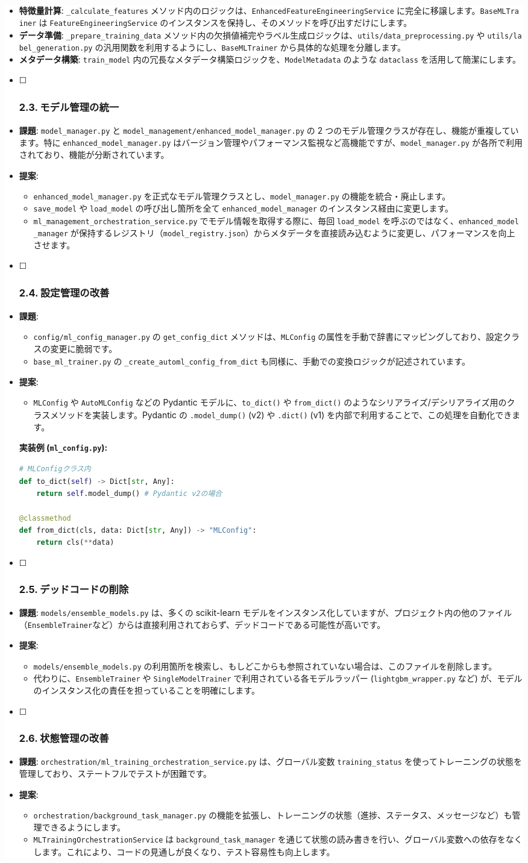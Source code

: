   - **特徴量計算**: `_calculate_features` メソッド内のロジックは、`EnhancedFeatureEngineeringService` に完全に移譲します。`BaseMLTrainer` は `FeatureEngineeringService` のインスタンスを保持し、そのメソッドを呼び出すだけにします。
  - **データ準備**: `_prepare_training_data` メソッド内の欠損値補完やラベル生成ロジックは、`utils/data_preprocessing.py` や `utils/label_generation.py` の汎用関数を利用するようにし、`BaseMLTrainer` から具体的な処理を分離します。
  - **メタデータ構築**: `train_model` 内の冗長なメタデータ構築ロジックを、`ModelMetadata` のような `dataclass` を活用して簡潔にします。

- [ ] ### 2.3. モデル管理の統一

- **課題**: `model_manager.py` と `model_management/enhanced_model_manager.py` の 2 つのモデル管理クラスが存在し、機能が重複しています。特に `enhanced_model_manager.py` はバージョン管理やパフォーマンス監視など高機能ですが、`model_manager.py` が各所で利用されており、機能が分断されています。
- **提案**:

  - `enhanced_model_manager.py` を正式なモデル管理クラスとし、`model_manager.py` の機能を統合・廃止します。
  - `save_model` や `load_model` の呼び出し箇所を全て `enhanced_model_manager` のインスタンス経由に変更します。
  - `ml_management_orchestration_service.py` でモデル情報を取得する際に、毎回 `load_model` を呼ぶのではなく、`enhanced_model_manager` が保持するレジストリ（`model_registry.json`）からメタデータを直接読み込むように変更し、パフォーマンスを向上させます。

- [ ] ### 2.4. 設定管理の改善

- **課題**:
  - `config/ml_config_manager.py` の `get_config_dict` メソッドは、`MLConfig` の属性を手動で辞書にマッピングしており、設定クラスの変更に脆弱です。
  - `base_ml_trainer.py` の `_create_automl_config_from_dict` も同様に、手動での変換ロジックが記述されています。
- **提案**:

  - `MLConfig` や `AutoMLConfig` などの Pydantic モデルに、`to_dict()` や `from_dict()` のようなシリアライズ/デシリアライズ用のクラスメソッドを実装します。Pydantic の `.model_dump()` (v2) や `.dict()` (v1) を内部で利用することで、この処理を自動化できます。

  **実装例 (`ml_config.py`):**

  ```python
  # MLConfigクラス内
  def to_dict(self) -> Dict[str, Any]:
      return self.model_dump() # Pydantic v2の場合

  @classmethod
  def from_dict(cls, data: Dict[str, Any]) -> "MLConfig":
      return cls(**data)
  ```

- [ ] ### 2.5. デッドコードの削除

- **課題**: `models/ensemble_models.py` は、多くの scikit-learn モデルをインスタンス化していますが、プロジェクト内の他のファイル（`EnsembleTrainer`など）からは直接利用されておらず、デッドコードである可能性が高いです。
- **提案**:

  - `models/ensemble_models.py` の利用箇所を検索し、もしどこからも参照されていない場合は、このファイルを削除します。
  - 代わりに、`EnsembleTrainer` や `SingleModelTrainer` で利用されている各モデルラッパー (`lightgbm_wrapper.py` など) が、モデルのインスタンス化の責任を担っていることを明確にします。

- [ ] ### 2.6. 状態管理の改善

- **課題**: `orchestration/ml_training_orchestration_service.py` は、グローバル変数 `training_status` を使ってトレーニングの状態を管理しており、ステートフルでテストが困難です。
- **提案**:

  - `orchestration/background_task_manager.py` の機能を拡張し、トレーニングの状態（進捗、ステータス、メッセージなど）も管理できるようにします。
  - `MLTrainingOrchestrationService` は `background_task_manager` を通じて状態の読み書きを行い、グローバル変数への依存をなくします。これにより、コードの見通しが良くなり、テスト容易性も向上します。
